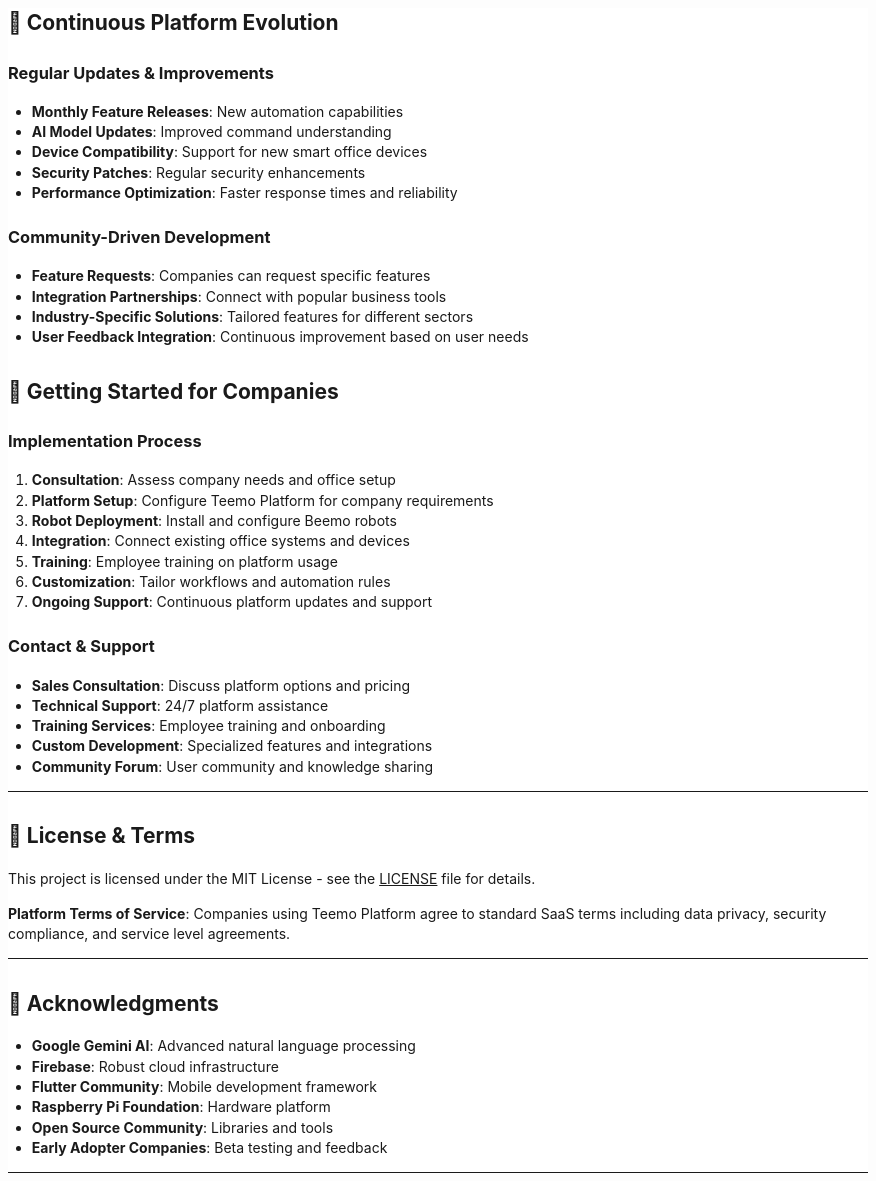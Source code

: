 ## 🔄 Continuous Platform Evolution

### Regular Updates & Improvements
- **Monthly Feature Releases**: New automation capabilities
- **AI Model Updates**: Improved command understanding
- **Device Compatibility**: Support for new smart office devices
- **Security Patches**: Regular security enhancements
- **Performance Optimization**: Faster response times and reliability

### Community-Driven Development
- **Feature Requests**: Companies can request specific features
- **Integration Partnerships**: Connect with popular business tools
- **Industry-Specific Solutions**: Tailored features for different sectors
- **User Feedback Integration**: Continuous improvement based on user needs

## 🚀 Getting Started for Companies

### Implementation Process
1. **Consultation**: Assess company needs and office setup
2. **Platform Setup**: Configure Teemo Platform for company requirements
3. **Robot Deployment**: Install and configure Beemo robots
4. **Integration**: Connect existing office systems and devices
5. **Training**: Employee training on platform usage
6. **Customization**: Tailor workflows and automation rules
7. **Ongoing Support**: Continuous platform updates and support

### Contact & Support
- **Sales Consultation**: Discuss platform options and pricing
- **Technical Support**: 24/7 platform assistance
- **Training Services**: Employee training and onboarding
- **Custom Development**: Specialized features and integrations
- **Community Forum**: User community and knowledge sharing

---

## 📄 License & Terms

This project is licensed under the MIT License - see the [LICENSE](LICENSE) file for details.

**Platform Terms of Service**: Companies using Teemo Platform agree to standard SaaS terms including data privacy, security compliance, and service level agreements.

---

## 🙏 Acknowledgments

- **Google Gemini AI**: Advanced natural language processing
- **Firebase**: Robust cloud infrastructure
- **Flutter Community**: Mobile development framework
- **Raspberry Pi Foundation**: Hardware platform
- **Open Source Community**: Libraries and tools
- **Early Adopter Companies**: Beta testing and feedback

---